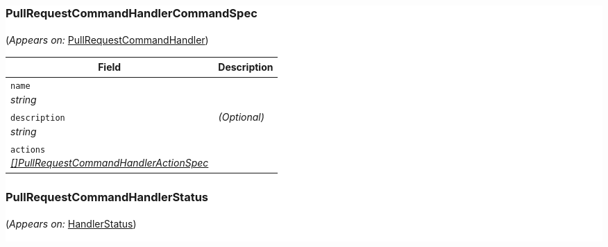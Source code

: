 <h3 id="templates.kluctl.io/v1alpha1.PullRequestCommandHandlerCommandSpec">PullRequestCommandHandlerCommandSpec
</h3>
<p>
(<em>Appears on:</em>
<a href="#templates.kluctl.io/v1alpha1.PullRequestCommandHandler">PullRequestCommandHandler</a>)
</p>
<div class="md-typeset__scrollwrap">
<div class="md-typeset__table">
<table>
<thead>
<tr>
<th>Field</th>
<th>Description</th>
</tr>
</thead>
<tbody>
<tr>
<td>
<code>name</code><br>
<em>
string
</em>
</td>
<td>
</td>
</tr>
<tr>
<td>
<code>description</code><br>
<em>
string
</em>
</td>
<td>
<em>(Optional)</em>
</td>
</tr>
<tr>
<td>
<code>actions</code><br>
<em>
<a href="#templates.kluctl.io/v1alpha1.PullRequestCommandHandlerActionSpec">
[]PullRequestCommandHandlerActionSpec
</a>
</em>
</td>
<td>
</td>
</tr>
</tbody>
</table>
</div>
</div>
<h3 id="templates.kluctl.io/v1alpha1.PullRequestCommandHandlerStatus">PullRequestCommandHandlerStatus
</h3>
<p>
(<em>Appears on:</em>
<a href="#templates.kluctl.io/v1alpha1.HandlerStatus">HandlerStatus</a>)
</p>
<div class="md-typeset__scrollwrap">
<div class="md-typeset__table">
<table>